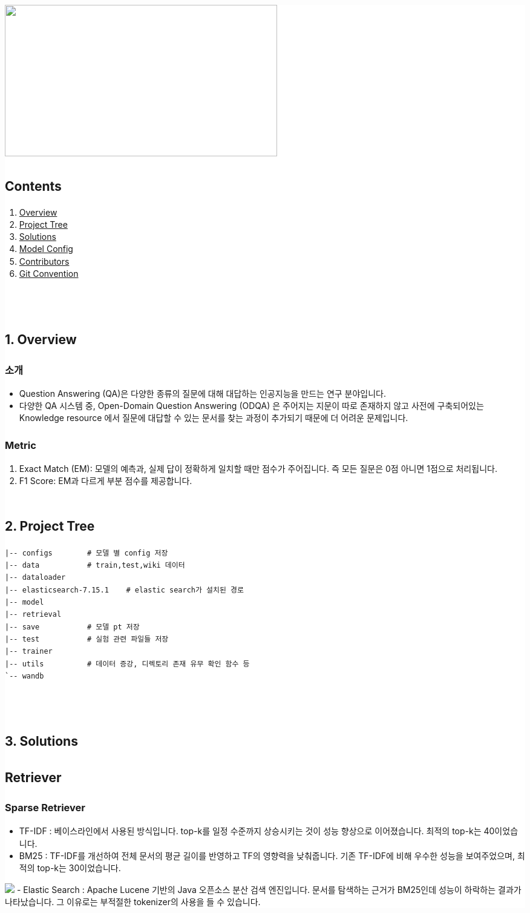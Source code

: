 <img src="https://s3.us-west-2.amazonaws.com/secure.notion-static.com/33bf763b-b64e-4b7a-8fbc-5eac8aa6863d/Untitled.png?X-Amz-Algorithm=AWS4-HMAC-SHA256&X-Amz-Content-Sha256=UNSIGNED-PAYLOAD&X-Amz-Credential=AKIAT73L2G45EIPT3X45%2F20230109%2Fus-west-2%2Fs3%2Faws4_request&X-Amz-Date=20230109T134607Z&X-Amz-Expires=86400&X-Amz-Signature=e0ebc6e72a742545e1459f31bb38670f00492172f261277b6e68fd160b91d884&X-Amz-SignedHeaders=host&response-content-disposition=filename%3D%22Untitled.png%22&x-id=GetObject" width="450" height="250">


## Contents
1. [Overview](#1.-overview)
2. [Project Tree](#2-project-tree)
3. [Solutions](#3-solutions)
4. [Model Config](#4-model-config)
5. [Contributors](#5-contributors)
6. [Git Convention](#6-commit-convention)

<br></br>

## 1. Overview
### 소개
- Question Answering (QA)은 다양한 종류의 질문에 대해 대답하는 인공지능을 만드는 연구 분야입니다.
- 다양한 QA 시스템 중, Open-Domain Question Answering (ODQA) 은 주어지는 지문이 따로 존재하지 않고 사전에 구축되어있는 Knowledge resource 에서 질문에 대답할 수 있는 문서를 찾는 과정이 추가되기 때문에 더 어려운 문제입니다.

### Metric
1. Exact Match (EM): 모델의 예측과, 실제 답이 정확하게 일치할 때만 점수가 주어집니다. 즉 모든 질문은 0점 아니면 1점으로 처리됩니다. 
2. F1 Score: EM과 다르게 부분 점수를 제공합니다.
<br></br>

## 2. Project Tree
```bash.  
|-- configs        # 모델 별 config 저장
|-- data           # train,test,wiki 데이터
|-- dataloader              
|-- elasticsearch-7.15.1    # elastic search가 설치된 경로
|-- model                   
|-- retrieval               
|-- save           # 모델 pt 저장
|-- test           # 실험 관련 파일들 저장
|-- trainer                 
|-- utils          # 데이터 증강, 디렉토리 존재 유무 확인 함수 등
`-- wandb  
```
<br></br>

## 3. Solutions
## Retriever
### Sparse Retriever
- TF-IDF : 베이스라인에서 사용된 방식입니다. top-k를 일정 수준까지 상승시키는 것이 성능 향상으로 이어졌습니다. 최적의 top-k는 40이었습니다. 
- BM25 : TF-IDF를 개선하여 전체 문서의 평균 길이를 반영하고 TF의 영향력을 낮춰줍니다. 기존 TF-IDF에 비해 우수한 성능을 보여주었으며, 최적의 top-k는 30이었습니다.
<img src="https://s3.us-west-2.amazonaws.com/secure.notion-static.com/e830507d-4a4f-43d9-872f-f1c99bfe877e/Untitled.png?X-Amz-Algorithm=AWS4-HMAC-SHA256&X-Amz-Content-Sha256=UNSIGNED-PAYLOAD&X-Amz-Credential=AKIAT73L2G45EIPT3X45%2F20230109%2Fus-west-2%2Fs3%2Faws4_request&X-Amz-Date=20230109T124359Z&X-Amz-Expires=86400&X-Amz-Signature=dc0bc49706c1cf2c5cc5331bdd2161bc023b2876fb8d6a7e32c6410024171386&X-Amz-SignedHeaders=host&response-content-disposition=filename%3D%22Untitled.png%22&x-id=GetObject">
- Elastic Search : Apache Lucene 기반의 Java 오픈소스 분산 검색 엔진입니다. 문서를 탐색하는 근거가 BM25인데 성능이 하락하는 결과가 나타났습니다. 그 이유로는 부적절한 tokenizer의 사용을 들 수 있습니다.  
